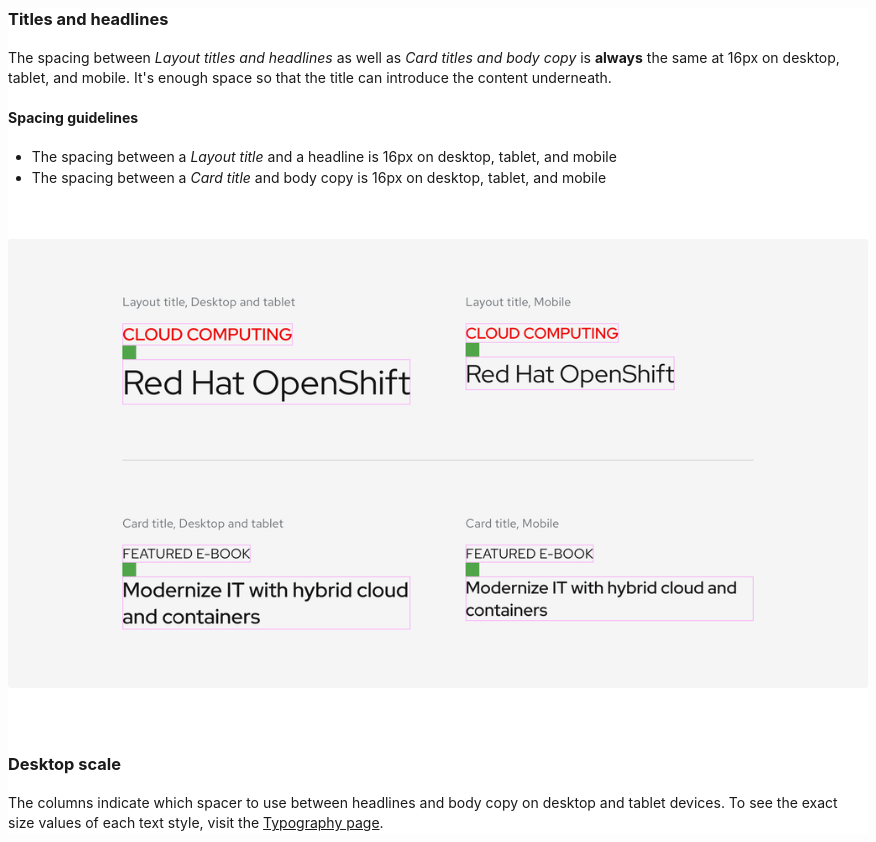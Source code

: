   ### Titles and headlines

  The spacing between *Layout titles and headlines* as well as *Card
  titles and body copy* is **always** the same at 16px on desktop, tablet,
  and mobile. It's enough space so that the title can introduce the
  content underneath.

  #### Spacing guidelines

  - The spacing between a *Layout title* and a headline is 16px on
    desktop, tablet, and mobile
  - The spacing between a *Card title* and body copy is 16px on desktop,
    tablet, and mobile

  <uxdot-example width-adjustment="1000px">
    <img src="spacing-typography-3.svg"
         alt="Headlines and body copy spacing guidelines"
         width="1000"
         height="523"
         loading="lazy">
  </uxdot-example>

  ### Desktop scale

  The columns indicate which spacer to use between headlines and body copy
  on desktop and tablet devices. To see the exact size values of each text
  style, visit the [Typography page](../typography).

  <rh-table>
